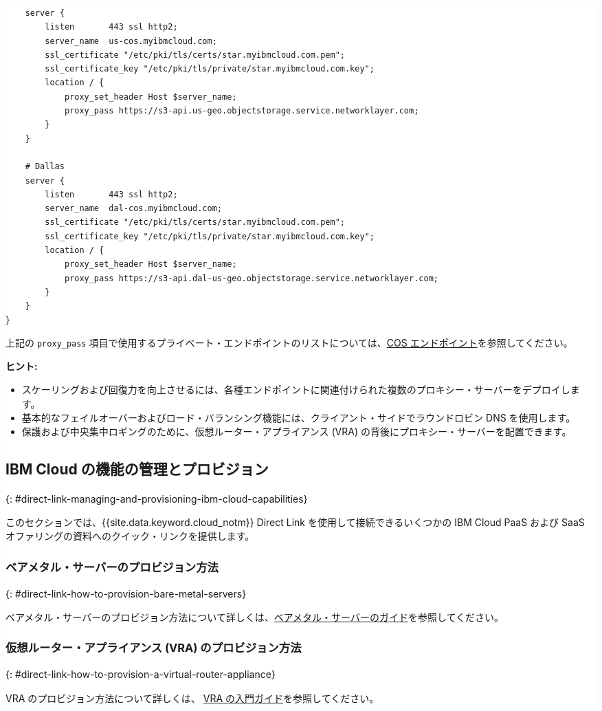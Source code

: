 ```
    server {
        listen       443 ssl http2;
        server_name  us-cos.myibmcloud.com;
        ssl_certificate "/etc/pki/tls/certs/star.myibmcloud.com.pem";
        ssl_certificate_key "/etc/pki/tls/private/star.myibmcloud.com.key";
        location / {
            proxy_set_header Host $server_name;
            proxy_pass https://s3-api.us-geo.objectstorage.service.networklayer.com;
        }
    }

    # Dallas
    server {
        listen       443 ssl http2;
        server_name  dal-cos.myibmcloud.com;
        ssl_certificate "/etc/pki/tls/certs/star.myibmcloud.com.pem";
        ssl_certificate_key "/etc/pki/tls/private/star.myibmcloud.com.key";
        location / {
            proxy_set_header Host $server_name;
            proxy_pass https://s3-api.dal-us-geo.objectstorage.service.networklayer.com;
        }
    }
}
```

上記の `proxy_pass` 項目で使用するプライベート・エンドポイントのリストについては、[COS エンドポイント](/docs/infrastructure/cloud-object-storage-infrastructure?topic=cloud-object-storage-infrastructure-select-regions-and-endpoints#select-regions-and-endpoints)を参照してください。

**ヒント:**

 * スケーリングおよび回復力を向上させるには、各種エンドポイントに関連付けられた複数のプロキシー・サーバーをデプロイします。
 * 基本的なフェイルオーバーおよびロード・バランシング機能には、クライアント・サイドでラウンドロビン DNS を使用します。
 * 保護および中央集中ロギングのために、仮想ルーター・アプライアンス (VRA) の背後にプロキシー・サーバーを配置できます。

## IBM Cloud の機能の管理とプロビジョン
{: #direct-link-managing-and-provisioning-ibm-cloud-capabilities}

このセクションでは、{{site.data.keyword.cloud_notm}} Direct Link を使用して接続できるいくつかの IBM Cloud PaaS および SaaS オファリングの資料へのクイック・リンクを提供します。

### ベアメタル・サーバーのプロビジョン方法
{: #direct-link-how-to-provision-bare-metal-servers}

ベアメタル・サーバーのプロビジョン方法について詳しくは、[ベアメタル・サーバーのガイド](/docs/bare-metal?topic=bare-metal-about#about)を参照してください。

### 仮想ルーター・アプライアンス (VRA) のプロビジョン方法
{: #direct-link-how-to-provision-a-virtual-router-appliance}

VRA のプロビジョン方法について詳しくは、
[VRA の入門ガイド](/docs/infrastructure/virtual-router-appliance?topic=virtual-router-appliance-getting-started#getting-started)を参照してください。
